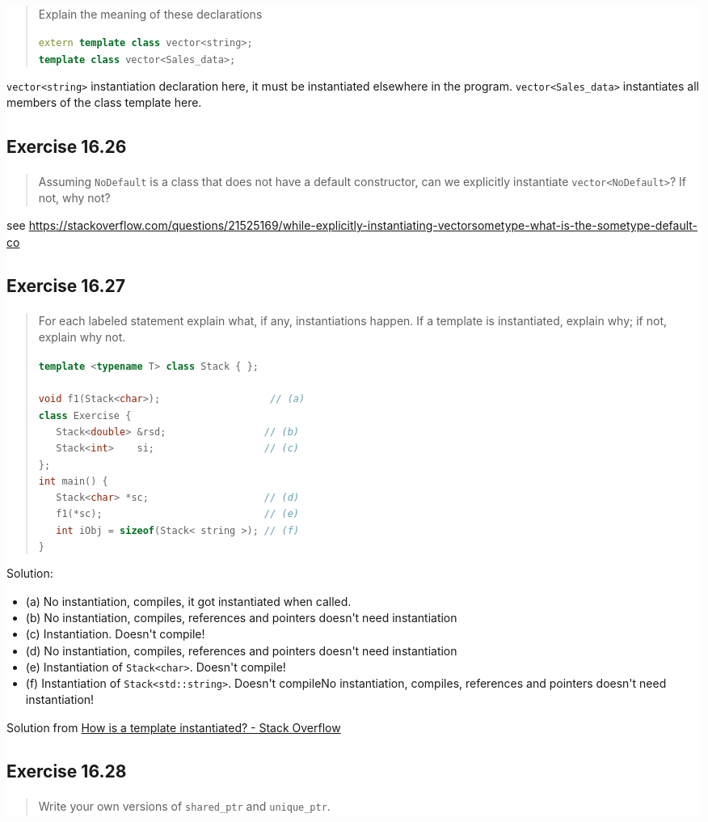 > Explain the meaning of these declarations
>```cpp
>extern template class vector<string>;
>template class vector<Sales_data>;
>```

`vector<string>` instantiation declaration here, it must be instantiated elsewhere in the program.
`vector<Sales_data>` instantiates all members of the class template here.

## Exercise 16.26

> Assuming `NoDefault` is a class that does not have a default constructor, can we explicitly instantiate `vector<NoDefault>`? If not, why not?

see <https://stackoverflow.com/questions/21525169/while-explicitly-instantiating-vectorsometype-what-is-the-sometype-default-co>

## Exercise 16.27

> For each labeled statement explain what, if any, instantiations happen. If a template is instantiated, explain why; if not, explain why not.
>```cpp
>template <typename T> class Stack { };
>
>void f1(Stack<char>);                   // (a)
>class Exercise {
>    Stack<double> &rsd;                 // (b)
>    Stack<int>    si;                   // (c)
>};
>int main() {
>    Stack<char> *sc;                    // (d)
>    f1(*sc);                            // (e)
>    int iObj = sizeof(Stack< string >); // (f)
>}
>```

Solution:

- (a) No instantiation, compiles, it got instantiated when called.
- (b) No instantiation, compiles, references and pointers doesn't need instantiation
- (c) Instantiation. Doesn't compile!
- (d) No instantiation, compiles, references and pointers doesn't need instantiation
- (e) Instantiation of `Stack<char>`. Doesn't compile!
- (f) Instantiation of `Stack<std::string>`. Doesn't compileNo instantiation, compiles, references and pointers doesn't need instantiation!

Solution from [How is a template instantiated? - Stack Overflow](https://stackoverflow.com/questions/21598635/how-is-a-template-instantiated)

## Exercise 16.28

> Write your own versions of `shared_ptr` and `unique_ptr`.
